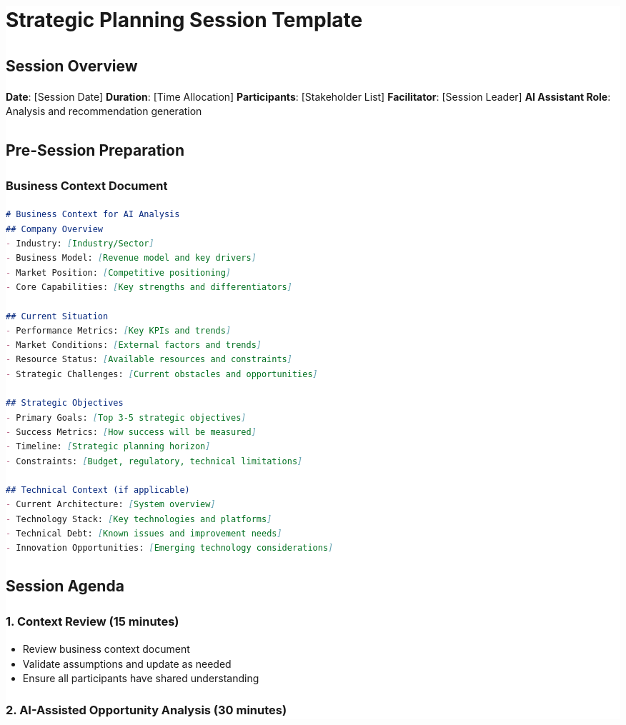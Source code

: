 # Strategic Planning Session Template

## Session Overview
**Date**: [Session Date]
**Duration**: [Time Allocation]
**Participants**: [Stakeholder List]
**Facilitator**: [Session Leader]
**AI Assistant Role**: Analysis and recommendation generation

## Pre-Session Preparation

### Business Context Document
```markdown
# Business Context for AI Analysis
## Company Overview
- Industry: [Industry/Sector]
- Business Model: [Revenue model and key drivers]
- Market Position: [Competitive positioning]
- Core Capabilities: [Key strengths and differentiators]

## Current Situation
- Performance Metrics: [Key KPIs and trends]
- Market Conditions: [External factors and trends]
- Resource Status: [Available resources and constraints]
- Strategic Challenges: [Current obstacles and opportunities]

## Strategic Objectives
- Primary Goals: [Top 3-5 strategic objectives]
- Success Metrics: [How success will be measured]
- Timeline: [Strategic planning horizon]
- Constraints: [Budget, regulatory, technical limitations]

## Technical Context (if applicable)
- Current Architecture: [System overview]
- Technology Stack: [Key technologies and platforms]
- Technical Debt: [Known issues and improvement needs]
- Innovation Opportunities: [Emerging technology considerations]
```

## Session Agenda

### 1. Context Review (15 minutes)
- Review business context document
- Validate assumptions and update as needed
- Ensure all participants have shared understanding

### 2. AI-Assisted Opportunity Analysis (30 minutes)
